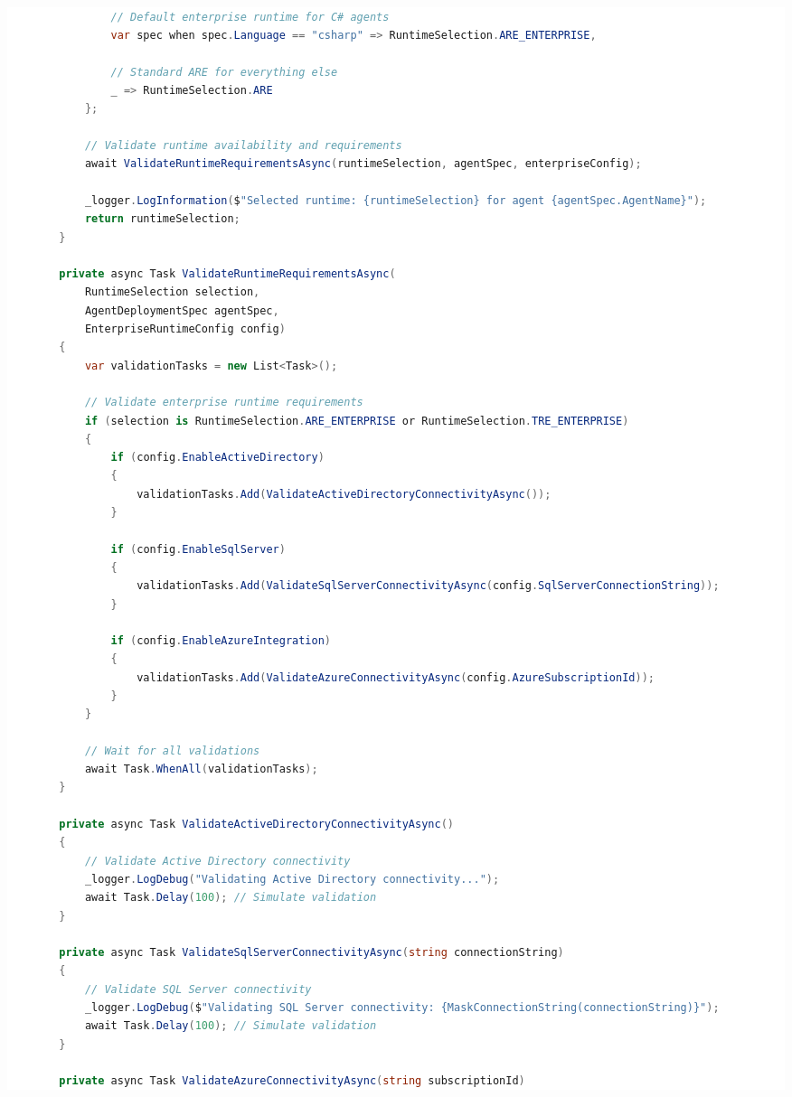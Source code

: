 ```csharp
                // Default enterprise runtime for C# agents
                var spec when spec.Language == "csharp" => RuntimeSelection.ARE_ENTERPRISE,
                
                // Standard ARE for everything else
                _ => RuntimeSelection.ARE
            };
            
            // Validate runtime availability and requirements
            await ValidateRuntimeRequirementsAsync(runtimeSelection, agentSpec, enterpriseConfig);
            
            _logger.LogInformation($"Selected runtime: {runtimeSelection} for agent {agentSpec.AgentName}");
            return runtimeSelection;
        }
        
        private async Task ValidateRuntimeRequirementsAsync(
            RuntimeSelection selection,
            AgentDeploymentSpec agentSpec,
            EnterpriseRuntimeConfig config)
        {
            var validationTasks = new List<Task>();
            
            // Validate enterprise runtime requirements
            if (selection is RuntimeSelection.ARE_ENTERPRISE or RuntimeSelection.TRE_ENTERPRISE)
            {
                if (config.EnableActiveDirectory)
                {
                    validationTasks.Add(ValidateActiveDirectoryConnectivityAsync());
                }
                
                if (config.EnableSqlServer)
                {
                    validationTasks.Add(ValidateSqlServerConnectivityAsync(config.SqlServerConnectionString));
                }
                
                if (config.EnableAzureIntegration)
                {
                    validationTasks.Add(ValidateAzureConnectivityAsync(config.AzureSubscriptionId));
                }
            }
            
            // Wait for all validations
            await Task.WhenAll(validationTasks);
        }
        
        private async Task ValidateActiveDirectoryConnectivityAsync()
        {
            // Validate Active Directory connectivity
            _logger.LogDebug("Validating Active Directory connectivity...");
            await Task.Delay(100); // Simulate validation
        }
        
        private async Task ValidateSqlServerConnectivityAsync(string connectionString)
        {
            // Validate SQL Server connectivity
            _logger.LogDebug($"Validating SQL Server connectivity: {MaskConnectionString(connectionString)}");
            await Task.Delay(100); // Simulate validation
        }
        
        private async Task ValidateAzureConnectivityAsync(string subscriptionId)
```